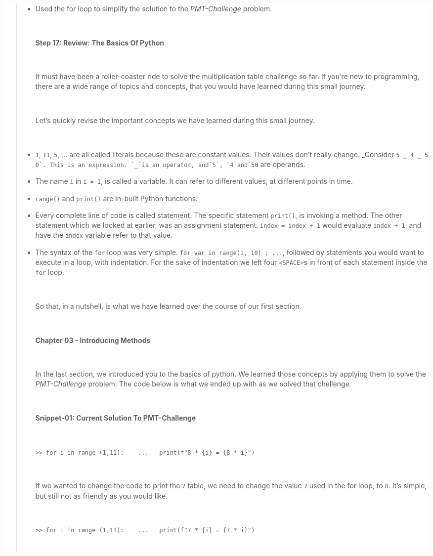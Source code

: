 > -   Used the for loop to simplify the solution to the *PMT-Challenge* problem.
>
>     ​
>
>     **Step 17: Review: The Basics Of Python**
>
>     ​
>
>     It must have been a roller-coaster ride to solve the multiplication table challenge so far. If you’re new to programming, there are a wide range of topics and concepts, that you would have learned during this small journey.
>
>     ​
>
>     Let’s quickly revise the important concepts we have learned during this small journey.
>
>     ​
>
> -   `1`, `11`, `5`, … are all called literals because these are constant values. Their values don’t really change. \_Consider `` 5 _ 4 _ 50`. This is an expression. `_`is an operator, and`5`, `4`and`50 `` are operands.
> -   The name `i` in `i = 1`, is called a variable. It can refer to different values, at different points in time.
> -   `range()` and `print()` are in-built Python functions.
> -   Every complete line of code is called statement. The specific statement `print()`, is invoking a method. The other statement which we looked at earlier, was an assignment statement. `index = index + 1` would evaluate `index + 1`, and have the `index` variable refer to that value.
> -   The syntax of the `for` loop was very simple. `for var in range(1, 10) : ...`, followed by statements you would want to execute in a loop, with indentation. For the sake of indentation we left four `<SPACE>`s in front of each statement inside the `for` loop.
>
>     ​
>
>     So that, in a nutshell, is what we have learned over the course of our first section.
>
>     ​
>
>     **Chapter 03 - Introducing Methods**
>
>     ​
>
>     In the last section, we introduced you to the basics of python. We learned those concepts by applying them to solve the *PMT-Challenge* problem. The code below is what we ended up with as we solved that chellenge.
>
>     ​
>
>     **Snippet-01: Current Solution To PMT-Challenge**
>
>     ​
>
>         >> for i in range (1,11):    ...   print(f"8 * {i} = {8 * i}")
>
>     ​
>
>     If we wanted to change the code to print the `7` table, we need to change the value `7` used in the for loop, to `8`. It’s simple, but still not as friendly as you would like.
>
>     ​
>
>         >> for i in range (1,11):    ...   print(f"7 * {i} = {7 * i}")
>
>     ​
>